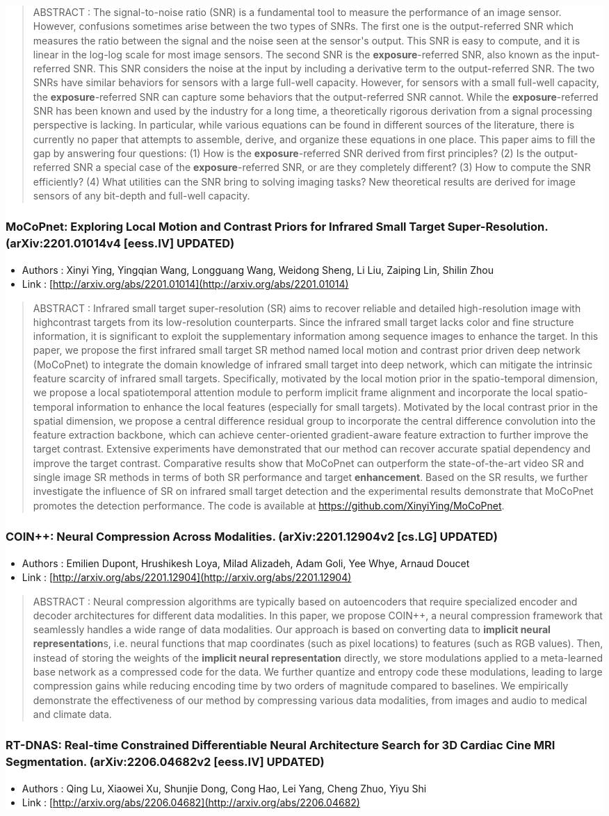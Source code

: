 > ABSTRACT  :  The signal-to-noise ratio (SNR) is a fundamental tool to measure the performance of an image sensor. However, confusions sometimes arise between the two types of SNRs. The first one is the output-referred SNR which measures the ratio between the signal and the noise seen at the sensor's output. This SNR is easy to compute, and it is linear in the log-log scale for most image sensors. The second SNR is the **exposure**-referred SNR, also known as the input-referred SNR. This SNR considers the noise at the input by including a derivative term to the output-referred SNR. The two SNRs have similar behaviors for sensors with a large full-well capacity. However, for sensors with a small full-well capacity, the **exposure**-referred SNR can capture some behaviors that the output-referred SNR cannot.    While the **exposure**-referred SNR has been known and used by the industry for a long time, a theoretically rigorous derivation from a signal processing perspective is lacking. In particular, while various equations can be found in different sources of the literature, there is currently no paper that attempts to assemble, derive, and organize these equations in one place. This paper aims to fill the gap by answering four questions: (1) How is the **exposure**-referred SNR derived from first principles? (2) Is the output-referred SNR a special case of the **exposure**-referred SNR, or are they completely different? (3) How to compute the SNR efficiently? (4) What utilities can the SNR bring to solving imaging tasks? New theoretical results are derived for image sensors of any bit-depth and full-well capacity.  
### MoCoPnet: Exploring Local Motion and Contrast Priors for Infrared Small Target Super-Resolution. (arXiv:2201.01014v4 [eess.IV] UPDATED)
- Authors : Xinyi Ying, Yingqian Wang, Longguang Wang, Weidong Sheng, Li Liu, Zaiping Lin, Shilin Zhou
- Link : [http://arxiv.org/abs/2201.01014](http://arxiv.org/abs/2201.01014)
> ABSTRACT  :  Infrared small target super-resolution (SR) aims to recover reliable and detailed high-resolution image with highcontrast targets from its low-resolution counterparts. Since the infrared small target lacks color and fine structure information, it is significant to exploit the supplementary information among sequence images to enhance the target. In this paper, we propose the first infrared small target SR method named local motion and contrast prior driven deep network (MoCoPnet) to integrate the domain knowledge of infrared small target into deep network, which can mitigate the intrinsic feature scarcity of infrared small targets. Specifically, motivated by the local motion prior in the spatio-temporal dimension, we propose a local spatiotemporal attention module to perform implicit frame alignment and incorporate the local spatio-temporal information to enhance the local features (especially for small targets). Motivated by the local contrast prior in the spatial dimension, we propose a central difference residual group to incorporate the central difference convolution into the feature extraction backbone, which can achieve center-oriented gradient-aware feature extraction to further improve the target contrast. Extensive experiments have demonstrated that our method can recover accurate spatial dependency and improve the target contrast. Comparative results show that MoCoPnet can outperform the state-of-the-art video SR and single image SR methods in terms of both SR performance and target **enhancement**. Based on the SR results, we further investigate the influence of SR on infrared small target detection and the experimental results demonstrate that MoCoPnet promotes the detection performance. The code is available at https://github.com/XinyiYing/MoCoPnet.  
### COIN++: Neural Compression Across Modalities. (arXiv:2201.12904v2 [cs.LG] UPDATED)
- Authors : Emilien Dupont, Hrushikesh Loya, Milad Alizadeh, Adam Goli, Yee Whye, Arnaud Doucet
- Link : [http://arxiv.org/abs/2201.12904](http://arxiv.org/abs/2201.12904)
> ABSTRACT  :  Neural compression algorithms are typically based on autoencoders that require specialized encoder and decoder architectures for different data modalities. In this paper, we propose COIN++, a neural compression framework that seamlessly handles a wide range of data modalities. Our approach is based on converting data to **implicit neural representation**s, i.e. neural functions that map coordinates (such as pixel locations) to features (such as RGB values). Then, instead of storing the weights of the **implicit neural representation** directly, we store modulations applied to a meta-learned base network as a compressed code for the data. We further quantize and entropy code these modulations, leading to large compression gains while reducing encoding time by two orders of magnitude compared to baselines. We empirically demonstrate the effectiveness of our method by compressing various data modalities, from images and audio to medical and climate data.  
### RT-DNAS: **Real-time** Constrained Differentiable Neural Architecture Search for 3D Cardiac Cine MRI Segmentation. (arXiv:2206.04682v2 [eess.IV] UPDATED)
- Authors : Qing Lu, Xiaowei Xu, Shunjie Dong, Cong Hao, Lei Yang, Cheng Zhuo, Yiyu Shi
- Link : [http://arxiv.org/abs/2206.04682](http://arxiv.org/abs/2206.04682)